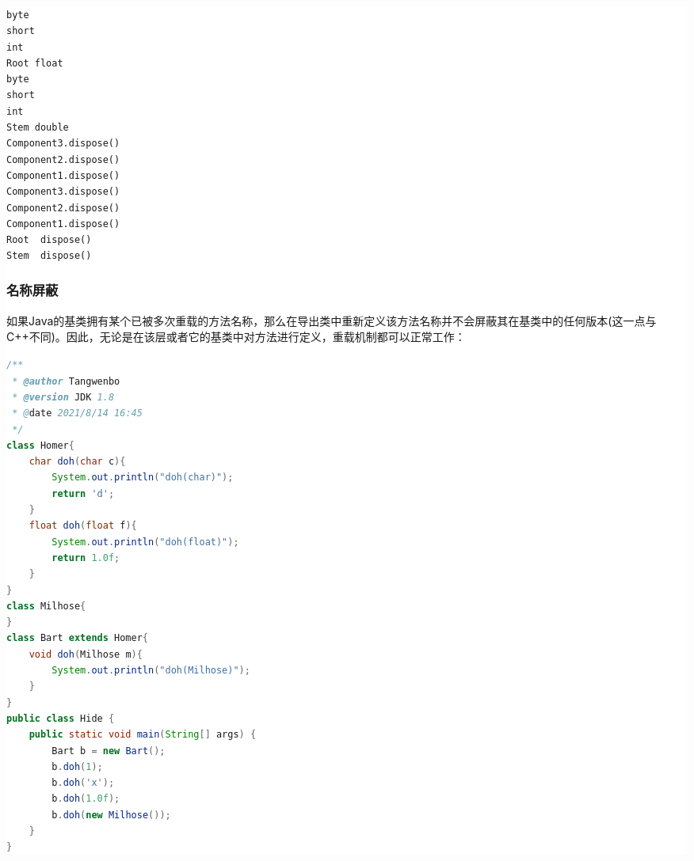 ``` 
byte
short
int
Root float
byte
short
int
Stem double
Component3.dispose()
Component2.dispose()
Component1.dispose()
Component3.dispose()
Component2.dispose()
Component1.dispose()
Root  dispose()
Stem  dispose()
```

### 名称屏蔽

​	如果Java的基类拥有某个已被多次重载的方法名称，那么在导出类中重新定义该方法名称并不会屏蔽其在基类中的任何版本(这一点与C++不同)。因此，无论是在该层或者它的基类中对方法进行定义，重载机制都可以正常工作：

``` java
/**
 * @author Tangwenbo
 * @version JDK 1.8
 * @date 2021/8/14 16:45
 */
class Homer{
    char doh(char c){
        System.out.println("doh(char)");
        return 'd';
    }
    float doh(float f){
        System.out.println("doh(float)");
        return 1.0f;
    }
}
class Milhose{
}
class Bart extends Homer{
    void doh(Milhose m){
        System.out.println("doh(Milhose)");
    }
}
public class Hide {
    public static void main(String[] args) {
        Bart b = new Bart();
        b.doh(1);
        b.doh('x');
        b.doh(1.0f);
        b.doh(new Milhose());
    }
}

```
